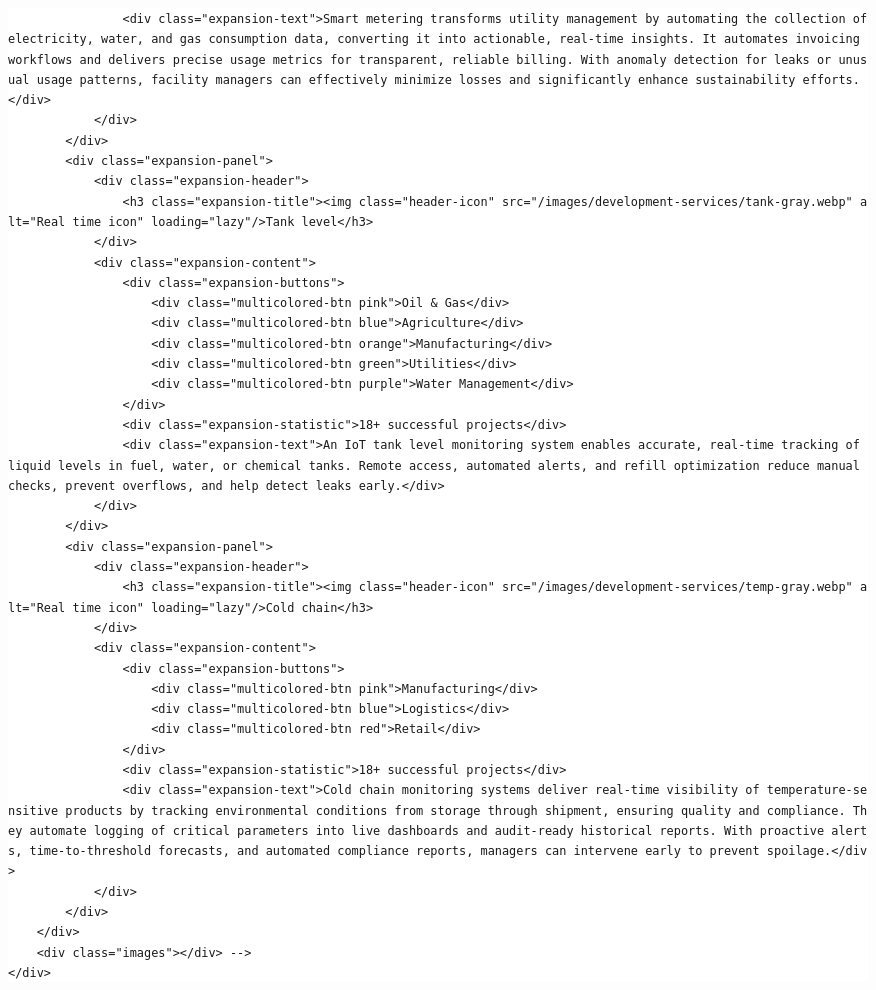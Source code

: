                     <div class="expansion-text">Smart metering transforms utility management by automating the collection of electricity, water, and gas consumption data, converting it into actionable, real-time insights. It automates invoicing workflows and delivers precise usage metrics for transparent, reliable billing. With anomaly detection for leaks or unusual usage patterns, facility managers can effectively minimize losses and significantly enhance sustainability efforts.</div>
                </div>
            </div>
            <div class="expansion-panel">
                <div class="expansion-header">
                    <h3 class="expansion-title"><img class="header-icon" src="/images/development-services/tank-gray.webp" alt="Real time icon" loading="lazy"/>Tank level</h3>
                </div>
                <div class="expansion-content">
                    <div class="expansion-buttons">
                        <div class="multicolored-btn pink">Oil & Gas</div>
                        <div class="multicolored-btn blue">Agriculture</div>
                        <div class="multicolored-btn orange">Manufacturing</div>
                        <div class="multicolored-btn green">Utilities</div>
                        <div class="multicolored-btn purple">Water Management</div>
                    </div>
                    <div class="expansion-statistic">18+ successful projects</div>
                    <div class="expansion-text">An IoT tank level monitoring system enables accurate, real-time tracking of liquid levels in fuel, water, or chemical tanks. Remote access, automated alerts, and refill optimization reduce manual checks, prevent overflows, and help detect leaks early.</div>
                </div>
            </div>
            <div class="expansion-panel">
                <div class="expansion-header">
                    <h3 class="expansion-title"><img class="header-icon" src="/images/development-services/temp-gray.webp" alt="Real time icon" loading="lazy"/>Cold chain</h3>
                </div>
                <div class="expansion-content">
                    <div class="expansion-buttons">
                        <div class="multicolored-btn pink">Manufacturing</div>
                        <div class="multicolored-btn blue">Logistics</div>
                        <div class="multicolored-btn red">Retail</div>
                    </div>
                    <div class="expansion-statistic">18+ successful projects</div>
                    <div class="expansion-text">Cold chain monitoring systems deliver real-time visibility of temperature-sensitive products by tracking environmental conditions from storage through shipment, ensuring quality and compliance. They automate logging of critical parameters into live dashboards and audit-ready historical reports. With proactive alerts, time-to-threshold forecasts, and automated compliance reports, managers can intervene early to prevent spoilage.</div>
                </div>
            </div>
        </div>
        <div class="images"></div> -->
    </div>
</section>
